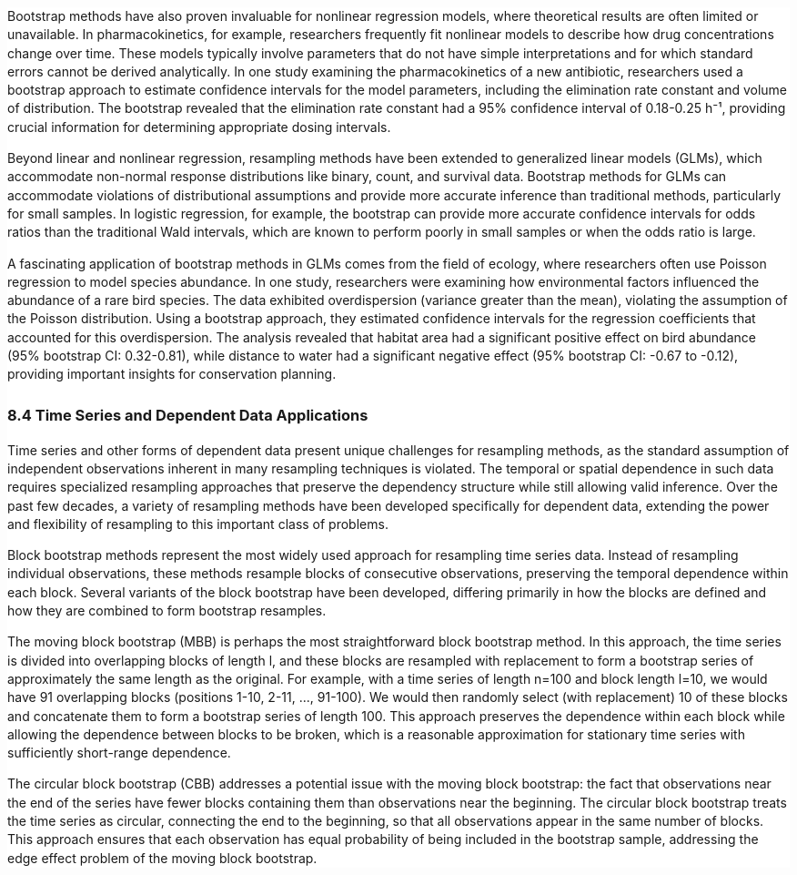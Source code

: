 Bootstrap methods have also proven invaluable for nonlinear regression models, where theoretical results are often limited or unavailable. In pharmacokinetics, for example, researchers frequently fit nonlinear models to describe how drug concentrations change over time. These models typically involve parameters that do not have simple interpretations and for which standard errors cannot be derived analytically. In one study examining the pharmacokinetics of a new antibiotic, researchers used a bootstrap approach to estimate confidence intervals for the model parameters, including the elimination rate constant and volume of distribution. The bootstrap revealed that the elimination rate constant had a 95% confidence interval of 0.18-0.25 h⁻¹, providing crucial information for determining appropriate dosing intervals.

Beyond linear and nonlinear regression, resampling methods have been extended to generalized linear models (GLMs), which accommodate non-normal response distributions like binary, count, and survival data. Bootstrap methods for GLMs can accommodate violations of distributional assumptions and provide more accurate inference than traditional methods, particularly for small samples. In logistic regression, for example, the bootstrap can provide more accurate confidence intervals for odds ratios than the traditional Wald intervals, which are known to perform poorly in small samples or when the odds ratio is large.

A fascinating application of bootstrap methods in GLMs comes from the field of ecology, where researchers often use Poisson regression to model species abundance. In one study, researchers were examining how environmental factors influenced the abundance of a rare bird species. The data exhibited overdispersion (variance greater than the mean), violating the assumption of the Poisson distribution. Using a bootstrap approach, they estimated confidence intervals for the regression coefficients that accounted for this overdispersion. The analysis revealed that habitat area had a significant positive effect on bird abundance (95% bootstrap CI: 0.32-0.81), while distance to water had a significant negative effect (95% bootstrap CI: -0.67 to -0.12), providing important insights for conservation planning.

### 8.4 Time Series and Dependent Data Applications

Time series and other forms of dependent data present unique challenges for resampling methods, as the standard assumption of independent observations inherent in many resampling techniques is violated. The temporal or spatial dependence in such data requires specialized resampling approaches that preserve the dependency structure while still allowing valid inference. Over the past few decades, a variety of resampling methods have been developed specifically for dependent data, extending the power and flexibility of resampling to this important class of problems.

Block bootstrap methods represent the most widely used approach for resampling time series data. Instead of resampling individual observations, these methods resample blocks of consecutive observations, preserving the temporal dependence within each block. Several variants of the block bootstrap have been developed, differing primarily in how the blocks are defined and how they are combined to form bootstrap resamples.

The moving block bootstrap (MBB) is perhaps the most straightforward block bootstrap method. In this approach, the time series is divided into overlapping blocks of length l, and these blocks are resampled with replacement to form a bootstrap series of approximately the same length as the original. For example, with a time series of length n=100 and block length l=10, we would have 91 overlapping blocks (positions 1-10, 2-11, ..., 91-100). We would then randomly select (with replacement) 10 of these blocks and concatenate them to form a bootstrap series of length 100. This approach preserves the dependence within each block while allowing the dependence between blocks to be broken, which is a reasonable approximation for stationary time series with sufficiently short-range dependence.

The circular block bootstrap (CBB) addresses a potential issue with the moving block bootstrap: the fact that observations near the end of the series have fewer blocks containing them than observations near the beginning. The circular block bootstrap treats the time series as circular, connecting the end to the beginning, so that all observations appear in the same number of blocks. This approach ensures that each observation has equal probability of being included in the bootstrap sample, addressing the edge effect problem of the moving block bootstrap.
